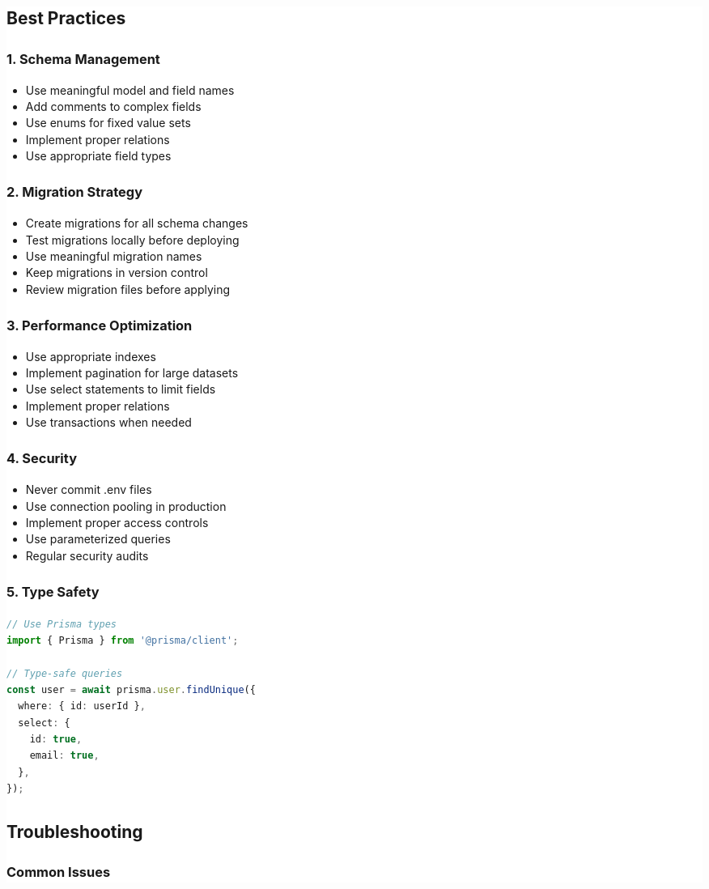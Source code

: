 ## Best Practices

### 1. Schema Management
- Use meaningful model and field names
- Add comments to complex fields
- Use enums for fixed value sets
- Implement proper relations
- Use appropriate field types

### 2. Migration Strategy
- Create migrations for all schema changes
- Test migrations locally before deploying
- Use meaningful migration names
- Keep migrations in version control
- Review migration files before applying

### 3. Performance Optimization
- Use appropriate indexes
- Implement pagination for large datasets
- Use select statements to limit fields
- Implement proper relations
- Use transactions when needed

### 4. Security
- Never commit .env files
- Use connection pooling in production
- Implement proper access controls
- Use parameterized queries
- Regular security audits

### 5. Type Safety
```typescript
// Use Prisma types
import { Prisma } from '@prisma/client';

// Type-safe queries
const user = await prisma.user.findUnique({
  where: { id: userId },
  select: {
    id: true,
    email: true,
  },
});
```

## Troubleshooting

### Common Issues
